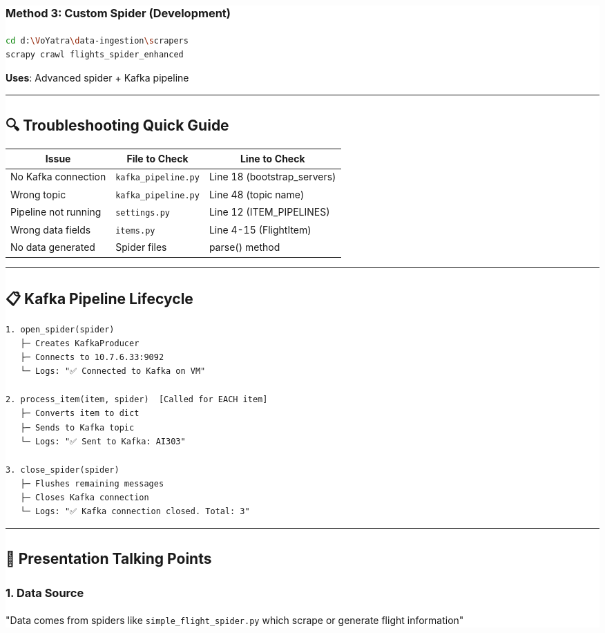 ### Method 3: Custom Spider (Development)
```bash
cd d:\VoYatra\data-ingestion\scrapers
scrapy crawl flights_spider_enhanced
```
**Uses**: Advanced spider + Kafka pipeline

---

## 🔍 Troubleshooting Quick Guide

| Issue | File to Check | Line to Check |
|-------|--------------|---------------|
| No Kafka connection | `kafka_pipeline.py` | Line 18 (bootstrap_servers) |
| Wrong topic | `kafka_pipeline.py` | Line 48 (topic name) |
| Pipeline not running | `settings.py` | Line 12 (ITEM_PIPELINES) |
| Wrong data fields | `items.py` | Line 4-15 (FlightItem) |
| No data generated | Spider files | parse() method |

---

## 📋 Kafka Pipeline Lifecycle

```
1. open_spider(spider)
   ├─ Creates KafkaProducer
   ├─ Connects to 10.7.6.33:9092
   └─ Logs: "✅ Connected to Kafka on VM"

2. process_item(item, spider)  [Called for EACH item]
   ├─ Converts item to dict
   ├─ Sends to Kafka topic
   └─ Logs: "✅ Sent to Kafka: AI303"

3. close_spider(spider)
   ├─ Flushes remaining messages
   ├─ Closes Kafka connection
   └─ Logs: "✅ Kafka connection closed. Total: 3"
```

---

## 🎤 Presentation Talking Points

### 1. **Data Source**
"Data comes from spiders like `simple_flight_spider.py` which scrape or generate flight information"
